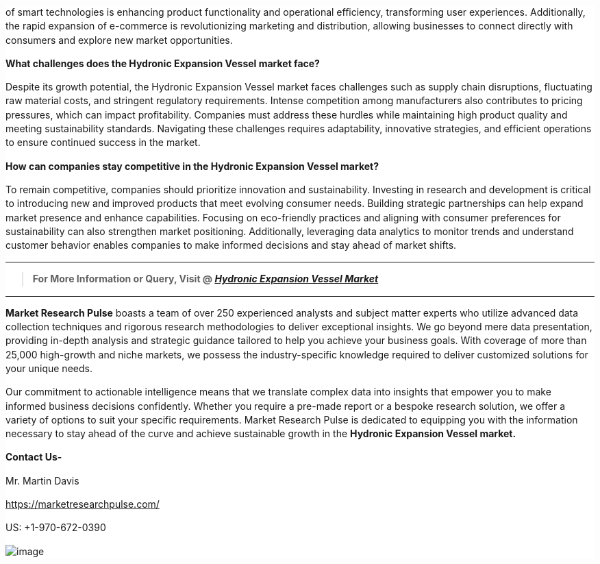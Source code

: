 of smart technologies is enhancing product functionality and operational efficiency, transforming user experiences. Additionally, the rapid expansion of e-commerce is revolutionizing marketing and distribution, allowing businesses to connect directly with consumers and explore new market opportunities.</p><p><strong>What challenges does the Hydronic Expansion Vessel market face?</strong></p><p>Despite its growth potential, the Hydronic Expansion Vessel market faces challenges such as supply chain disruptions, fluctuating raw material costs, and stringent regulatory requirements. Intense competition among manufacturers also contributes to pricing pressures, which can impact profitability. Companies must address these hurdles while maintaining high product quality and meeting sustainability standards. Navigating these challenges requires adaptability, innovative strategies, and efficient operations to ensure continued success in the market.</p><p><strong>How can companies stay competitive in the Hydronic Expansion Vessel market?</strong></p><p>To remain competitive, companies should prioritize innovation and sustainability. Investing in research and development is critical to introducing new and improved products that meet evolving consumer needs. Building strategic partnerships can help expand market presence and enhance capabilities. Focusing on eco-friendly practices and aligning with consumer preferences for sustainability can also strengthen market positioning. Additionally, leveraging data analytics to monitor trends and understand customer behavior enables companies to make informed decisions and stay ahead of market shifts.</p><hr /><blockquote><p><strong>For More Information or Query, Visit @&nbsp;<em><a href="https://marketresearchpulse.com/report/32370/hydronic-expansion-vessel-market?utm_source=Linkedin&utm_medium=019">Hydronic Expansion Vessel Market</a></em></strong></p></blockquote><hr /><p><strong>Market Research Pulse</strong> boasts a team of over 250 experienced analysts and subject matter experts who utilize advanced data collection techniques and rigorous research methodologies to deliver exceptional insights. We go beyond mere data presentation, providing in-depth analysis and strategic guidance tailored to help you achieve your business goals. With coverage of more than 25,000 high-growth and niche markets, we possess the industry-specific knowledge required to deliver customized solutions for your unique needs.</p><p>Our commitment to actionable intelligence means that we translate complex data into insights that empower you to make informed business decisions confidently. Whether you require a pre-made report or a bespoke research solution, we offer a variety of options to suit your specific requirements. Market Research Pulse is dedicated to equipping you with the information necessary to stay ahead of the curve and achieve sustainable growth in the <strong>Hydronic Expansion Vessel market.</strong></p><p><strong>Contact Us-</strong></p><p>Mr. Martin Davis</p><p>https://marketresearchpulse.com/</p><p>US: +1-970-672-0390</p>
![image](https://github.com/user-attachments/assets/337dc537-ec29-4a37-ac64-26124dfe6b95)
